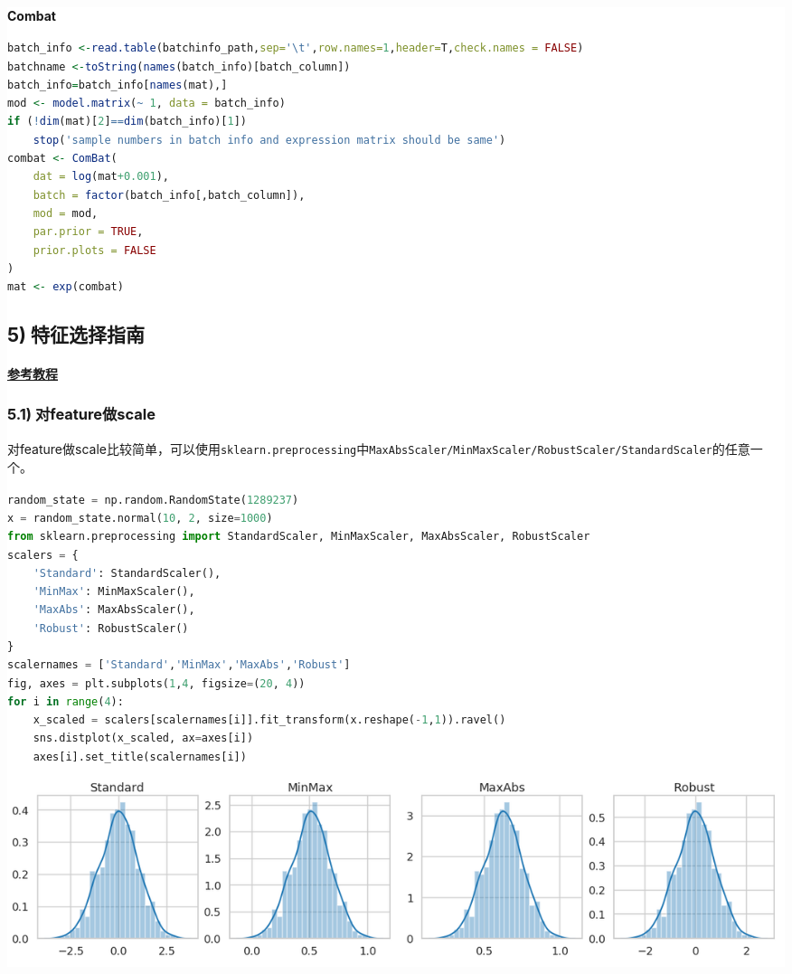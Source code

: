 **Combat**

```r
batch_info <-read.table(batchinfo_path,sep='\t',row.names=1,header=T,check.names = FALSE)
batchname <-toString(names(batch_info)[batch_column])
batch_info=batch_info[names(mat),]
mod <- model.matrix(~ 1, data = batch_info)
if (!dim(mat)[2]==dim(batch_info)[1])
    stop('sample numbers in batch info and expression matrix should be same')
combat <- ComBat(
    dat = log(mat+0.001),
    batch = factor(batch_info[,batch_column]),
    mod = mod,
    par.prior = TRUE,
    prior.plots = FALSE
)
mat <- exp(combat)
```

## 5\) 特征选择指南

[**参考教程**](https://lulab.gitbook.io/training/part-iii.-advanced-bioinfo-analyses/2.feature-selection)

### 5.1\) 对feature做scale

对feature做scale比较简单，可以使用`sklearn.preprocessing`中`MaxAbsScaler/MinMaxScaler/RobustScaler/StandardScaler`的任意一个。

```python
random_state = np.random.RandomState(1289237)
x = random_state.normal(10, 2, size=1000)
from sklearn.preprocessing import StandardScaler, MinMaxScaler, MaxAbsScaler, RobustScaler
scalers = {
    'Standard': StandardScaler(),
    'MinMax': MinMaxScaler(),
    'MaxAbs': MaxAbsScaler(),
    'Robust': RobustScaler()
}
scalernames = ['Standard','MinMax','MaxAbs','Robust']
fig, axes = plt.subplots(1,4, figsize=(20, 4))
for i in range(4):
    x_scaled = scalers[scalernames[i]].fit_transform(x.reshape(-1,1)).ravel()
    sns.distplot(x_scaled, ax=axes[i])
    axes[i].set_title(scalernames[i])
```

![png](../../.gitbook/assets/quiz_exrna_tutorial_49_0.png)
